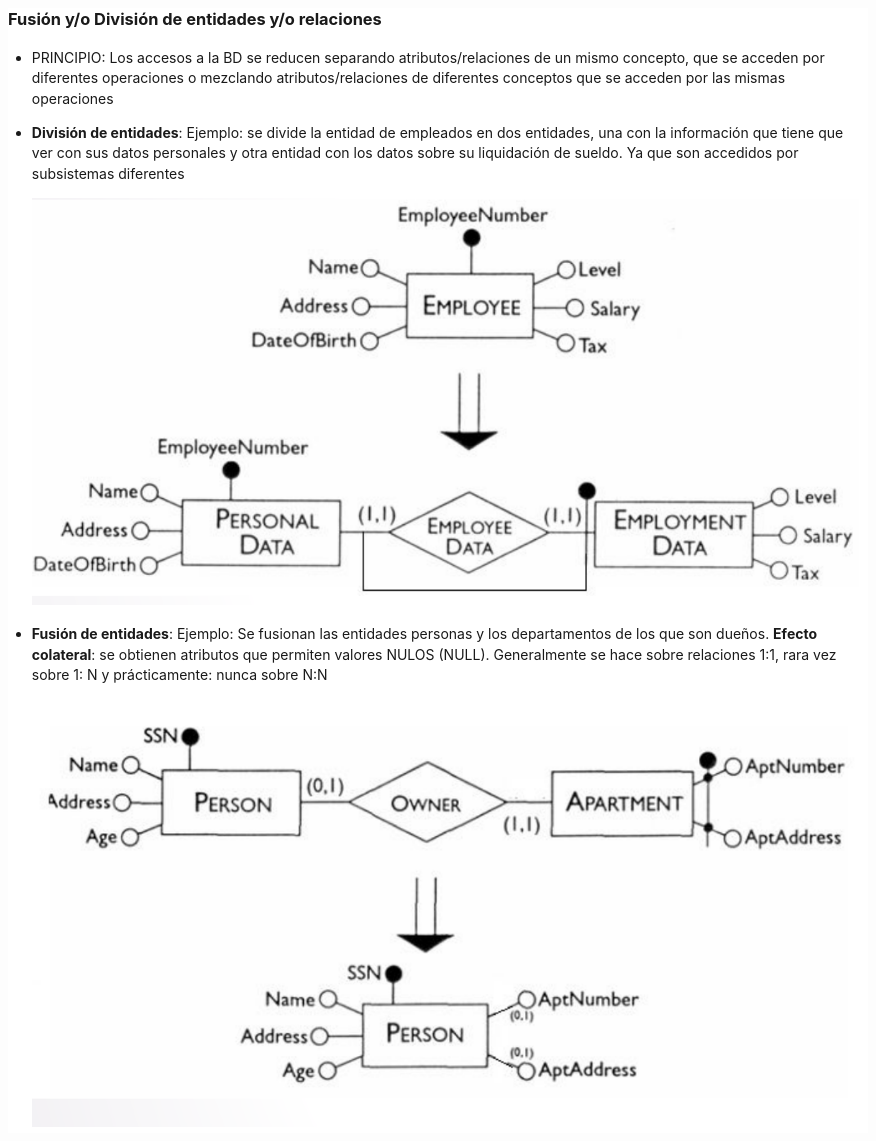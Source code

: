 ### Fusión y/o División de entidades y/o relaciones

* PRINCIPIO: Los accesos a la BD se reducen separando atributos/relaciones de un mismo concepto, que se
acceden por diferentes operaciones o mezclando atributos/relaciones de diferentes conceptos que se acceden por las mismas operaciones

* **División de entidades**: Ejemplo: se divide la entidad de empleados en dos entidades, una con la información que tiene que ver con sus datos personales y otra entidad con los datos sobre su
liquidación de sueldo. Ya que son accedidos por subsistemas diferentes

  ![División de entidades](img/fase1-division-entidades.png)

* **Fusión de entidades**: Ejemplo: Se fusionan las entidades personas y los departamentos de los que son dueños. **Efecto colateral**: se obtienen atributos que permiten valores NULOS (NULL). Generalmente se hace sobre relaciones 1:1, rara vez sobre 1: N y prácticamente: nunca sobre N:N

  ![Fusión de entidades](img/fase1-fusion-entidades.png)
